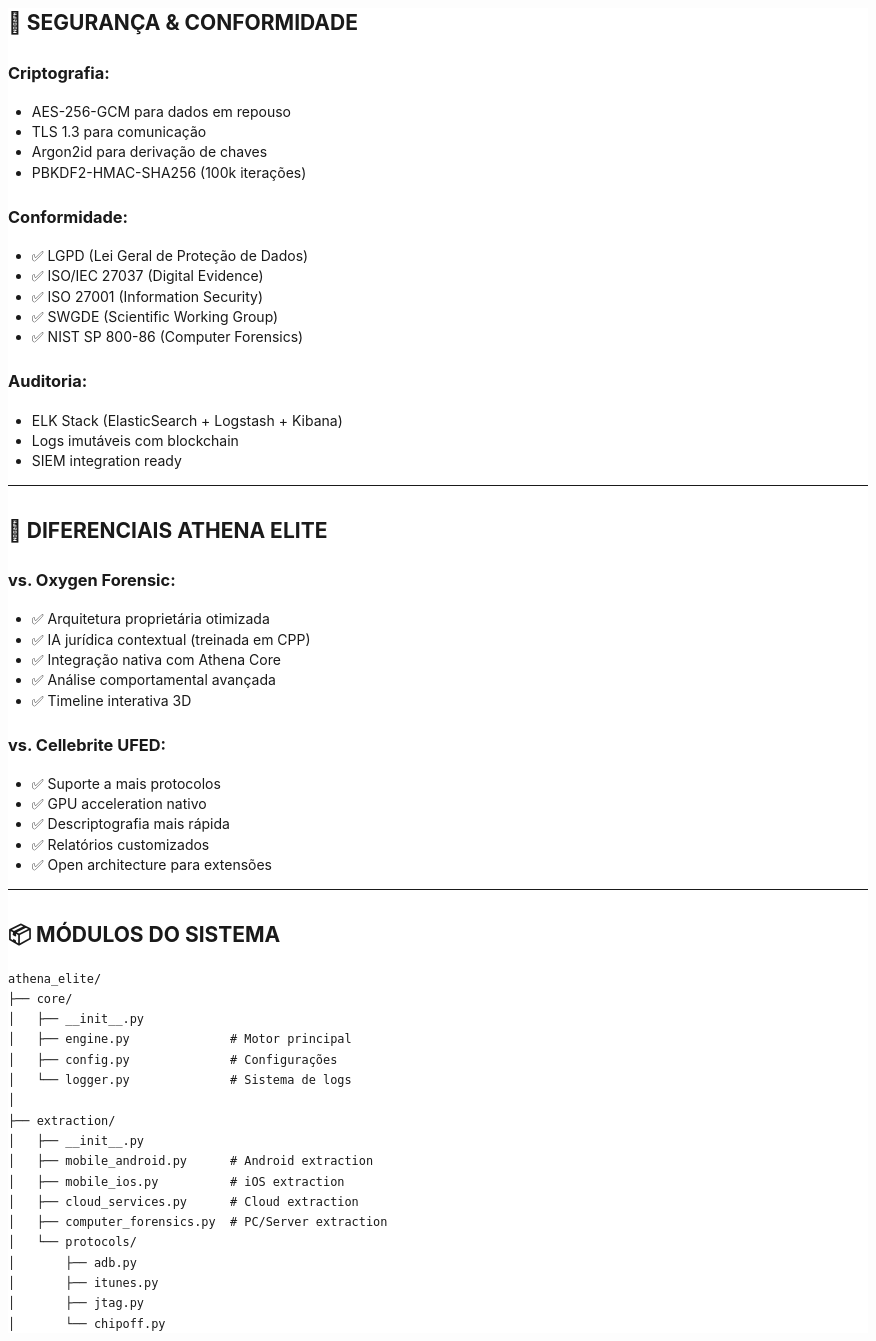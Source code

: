 ## 🔐 **SEGURANÇA & CONFORMIDADE**

### **Criptografia:**
- AES-256-GCM para dados em repouso
- TLS 1.3 para comunicação
- Argon2id para derivação de chaves
- PBKDF2-HMAC-SHA256 (100k iterações)

### **Conformidade:**
- ✅ LGPD (Lei Geral de Proteção de Dados)
- ✅ ISO/IEC 27037 (Digital Evidence)
- ✅ ISO 27001 (Information Security)
- ✅ SWGDE (Scientific Working Group)
- ✅ NIST SP 800-86 (Computer Forensics)

### **Auditoria:**
- ELK Stack (ElasticSearch + Logstash + Kibana)
- Logs imutáveis com blockchain
- SIEM integration ready

---

## 🚀 **DIFERENCIAIS ATHENA ELITE**

### **vs. Oxygen Forensic:**
- ✅ Arquitetura proprietária otimizada
- ✅ IA jurídica contextual (treinada em CPP)
- ✅ Integração nativa com Athena Core
- ✅ Análise comportamental avançada
- ✅ Timeline interativa 3D

### **vs. Cellebrite UFED:**
- ✅ Suporte a mais protocolos
- ✅ GPU acceleration nativo
- ✅ Descriptografia mais rápida
- ✅ Relatórios customizados
- ✅ Open architecture para extensões

---

## 📦 **MÓDULOS DO SISTEMA**

```
athena_elite/
├── core/
│   ├── __init__.py
│   ├── engine.py              # Motor principal
│   ├── config.py              # Configurações
│   └── logger.py              # Sistema de logs
│
├── extraction/
│   ├── __init__.py
│   ├── mobile_android.py      # Android extraction
│   ├── mobile_ios.py          # iOS extraction
│   ├── cloud_services.py      # Cloud extraction
│   ├── computer_forensics.py  # PC/Server extraction
│   └── protocols/
│       ├── adb.py
│       ├── itunes.py
│       ├── jtag.py
│       └── chipoff.py
```